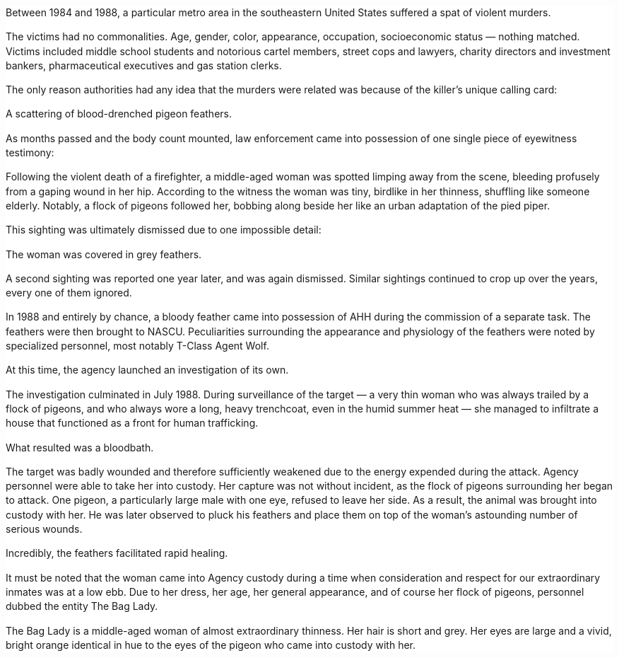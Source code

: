 Between 1984 and 1988, a particular metro area in the southeastern United States suffered a spat of violent murders.

The victims had no commonalities. Age, gender, color, appearance, occupation, socioeconomic status — nothing matched. Victims included middle school students and notorious cartel members, street cops and lawyers, charity directors and investment bankers, pharmaceutical executives and gas station clerks. 

The only reason authorities had any idea that the murders were related was because of the killer’s unique calling card:

A scattering of blood-drenched pigeon feathers.

As months passed and the body count mounted, law enforcement came into possession of one single piece of eyewitness testimony:

Following the violent death of a firefighter, a middle-aged woman was spotted limping away from the scene, bleeding profusely from a gaping wound in her hip. According to the witness the woman was tiny, birdlike in her thinness, shuffling like someone elderly. Notably, a flock of pigeons followed her, bobbing along beside her like an urban adaptation of the pied piper.

This sighting was ultimately dismissed due to one impossible detail:

The woman was covered in grey feathers.

A second sighting was reported one year later, and was again dismissed. Similar sightings continued to crop up over the years, every one of them ignored.

In 1988 and entirely by chance, a bloody feather came into possession of AHH during the commission of a separate task. The feathers were then brought to NASCU. Peculiarities surrounding the appearance and physiology of the feathers were noted by specialized personnel, most notably T-Class Agent Wolf. 

At this time, the agency launched an investigation of its own. 

The investigation culminated in July 1988. During surveillance of the target — a very thin woman who was always trailed by a flock of pigeons, and who always wore a long, heavy trenchcoat, even in the humid summer heat — she managed to infiltrate a house that functioned as a front for human trafficking. 

What resulted was a bloodbath.

 

The target was badly wounded and therefore sufficiently weakened due to the energy expended during the attack. Agency personnel were able to take her into custody. Her capture was not without incident, as the flock of pigeons surrounding her began to attack. One pigeon, a particularly large male with one eye, refused to leave her side. As a result, the animal was brought into custody with her. He was later observed to pluck his feathers and place them on top of the woman’s astounding number of serious wounds.

Incredibly, the feathers facilitated rapid healing.

It must be noted that the woman came into Agency custody during a time when consideration and respect for our extraordinary inmates was at a low ebb. Due to her dress, her age, her general appearance, and of course her flock of pigeons, personnel dubbed the entity The Bag Lady.

The Bag Lady is a middle-aged woman of almost extraordinary thinness. Her hair is short and grey. Her eyes are large and a vivid, bright orange identical in hue to the eyes of the pigeon who came into custody with her.
